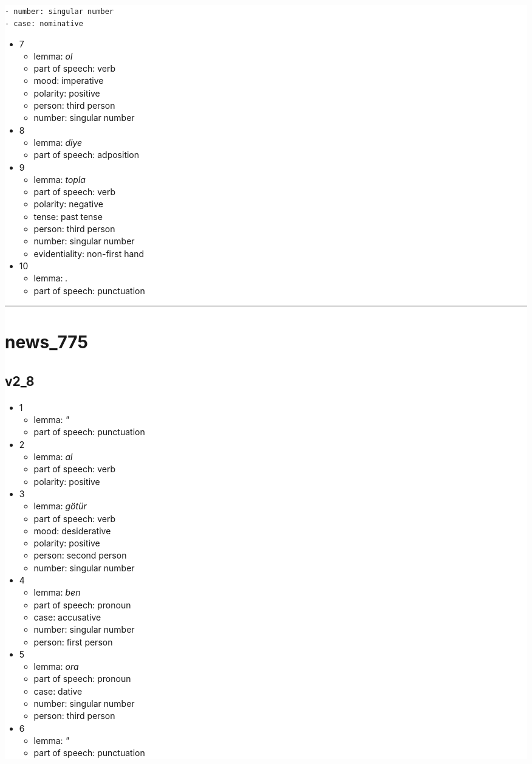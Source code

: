 	- number: singular number
	- case: nominative
- 7
	- lemma: _ol_
	- part of speech: verb
	- mood: imperative
	- polarity: positive
	- person: third person
	- number: singular number
- 8
	- lemma: _diye_
	- part of speech: adposition
- 9
	- lemma: _topla_
	- part of speech: verb
	- polarity: negative
	- tense: past tense
	- person: third person
	- number: singular number
	- evidentiality: non-first hand
- 10
	- lemma: _._
	- part of speech: punctuation

--------------------------------------------------

# news_775

## v2_8

- 1
	- lemma: _"_
	- part of speech: punctuation
- 2
	- lemma: _al_
	- part of speech: verb
	- polarity: positive
- 3
	- lemma: _götür_
	- part of speech: verb
	- mood: desiderative
	- polarity: positive
	- person: second person
	- number: singular number
- 4
	- lemma: _ben_
	- part of speech: pronoun
	- case: accusative
	- number: singular number
	- person: first person
- 5
	- lemma: _ora_
	- part of speech: pronoun
	- case: dative
	- number: singular number
	- person: third person
- 6
	- lemma: _"_
	- part of speech: punctuation
